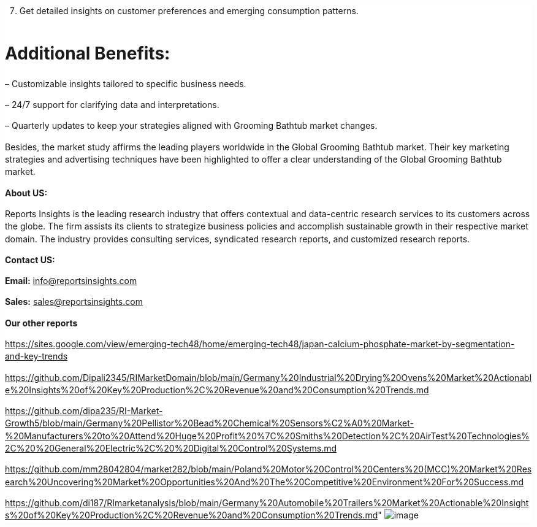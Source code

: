 7. Get detailed insights on customer preferences and emerging consumption patterns.

# <strong>Additional Benefits:</strong>

– Customizable insights tailored to specific business needs.

– 24/7 support for clarifying data and interpretations.

– Quarterly updates to keep your strategies aligned with Grooming Bathtub market changes.

Besides, the market study affirms the leading players worldwide in the Global Grooming Bathtub market. Their key marketing strategies and advertising techniques have been highlighted to offer a clear understanding of the Global Grooming Bathtub market.

<strong><strong>About US</strong>:</strong>

Reports Insights is the leading research industry that offers contextual and data-centric research services to its customers across the globe. The firm assists its clients to strategize business policies and accomplish sustainable growth in their respective market domain. The industry provides consulting services, syndicated research reports, and customized research reports.

<strong>Contact US:</strong>

<p class=><b>Email:</b> <a href=mailto:info@reportsinsights.com>info@reportsinsights.com</a></p>
<p class=><b>Sales:</b> <a href=mailto:sales@reportsinsights.com>sales@reportsinsights.com</a></p>

<strong>Our other reports</strong>

<a href=https://sites.google.com/view/emerging-tech48/home/emerging-tech48/japan-calcium-phosphate-market-by-segmentation-and-key-trends>https://sites.google.com/view/emerging-tech48/home/emerging-tech48/japan-calcium-phosphate-market-by-segmentation-and-key-trends</a>

<a href=https://github.com/Dipali2345/RIMarketDomain/blob/main/Germany%20Industrial%20Drying%20Ovens%20Market%20Actionable%20Insights%20of%20Key%20Production%2C%20Revenue%20and%20Consumption%20Trends.md>https://github.com/Dipali2345/RIMarketDomain/blob/main/Germany%20Industrial%20Drying%20Ovens%20Market%20Actionable%20Insights%20of%20Key%20Production%2C%20Revenue%20and%20Consumption%20Trends.md</a>

<a href=https://github.com/dipa235/RI-Market-Growth5/blob/main/Germany%20Pellistor%20Bead%20Chemical%20Sensors%C2%A0%20Market-%20Manufacturers%20to%20Attend%20Huge%20Profit%20%7C%20Smiths%20Detection%2C%20AirTest%20Technologies%2C%20%20General%20Electric%2C%20%20Digital%20Control%20Systems.md>https://github.com/dipa235/RI-Market-Growth5/blob/main/Germany%20Pellistor%20Bead%20Chemical%20Sensors%C2%A0%20Market-%20Manufacturers%20to%20Attend%20Huge%20Profit%20%7C%20Smiths%20Detection%2C%20AirTest%20Technologies%2C%20%20General%20Electric%2C%20%20Digital%20Control%20Systems.md</a>

<a href=https://github.com/mm28042804/market282/blob/main/Poland%20Motor%20Control%20Centers%20(MCC)%20Market%20Research%20Uncovering%20Market%20Opportunities%20And%20The%20Competitive%20Environment%20For%20Success.md>https://github.com/mm28042804/market282/blob/main/Poland%20Motor%20Control%20Centers%20(MCC)%20Market%20Research%20Uncovering%20Market%20Opportunities%20And%20The%20Competitive%20Environment%20For%20Success.md</a>

<a href=https://github.com/di187/RImarketanalysis/blob/main/Germany%20Automobile%20Trailers%20Market%20Actionable%20Insights%20of%20Key%20Production%2C%20Revenue%20and%20Consumption%20Trends.md>https://github.com/di187/RImarketanalysis/blob/main/Germany%20Automobile%20Trailers%20Market%20Actionable%20Insights%20of%20Key%20Production%2C%20Revenue%20and%20Consumption%20Trends.md</a>"
![image](https://github.com/user-attachments/assets/cfd3f44c-f9d9-4278-a8a9-016b58b22f5b)
